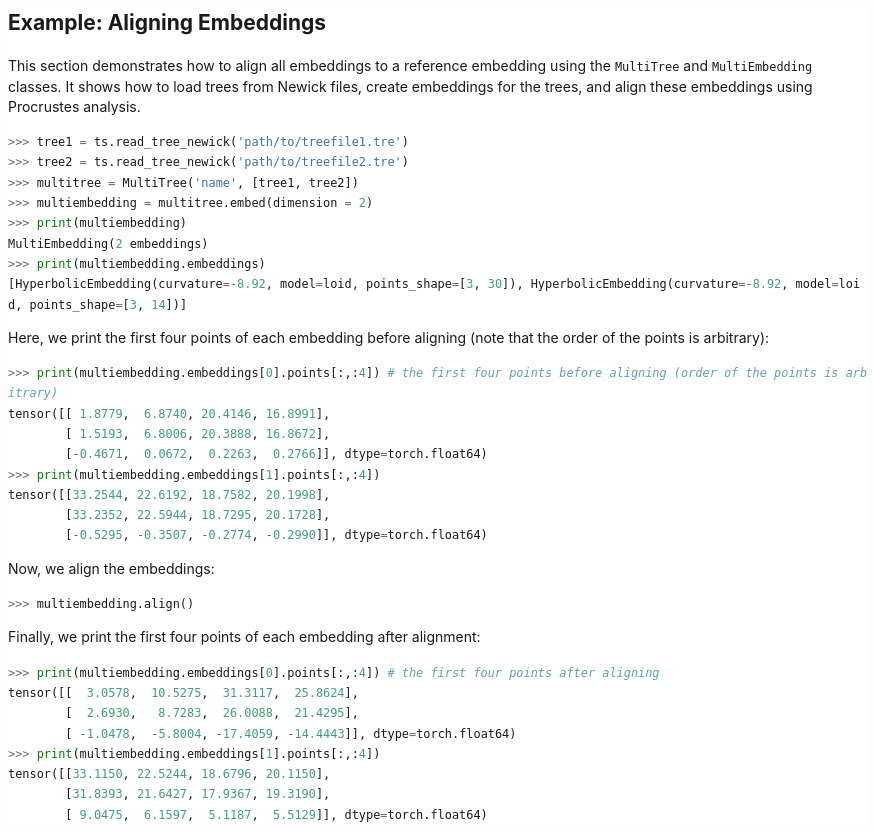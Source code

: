 ```python
```


## Example: Aligning Embeddings

This section demonstrates how to align all embeddings to a reference embedding using the `MultiTree` and `MultiEmbedding` classes. It shows how to load trees from Newick files, create embeddings for the trees, and align these embeddings using Procrustes analysis.



```python
>>> tree1 = ts.read_tree_newick('path/to/treefile1.tre')
>>> tree2 = ts.read_tree_newick('path/to/treefile2.tre')
>>> multitree = MultiTree('name', [tree1, tree2])
>>> multiembedding = multitree.embed(dimension = 2)
>>> print(multiembedding)
MultiEmbedding(2 embeddings)
>>> print(multiembedding.embeddings)
[HyperbolicEmbedding(curvature=-8.92, model=loid, points_shape=[3, 30]), HyperbolicEmbedding(curvature=-8.92, model=loid, points_shape=[3, 14])]
```

Here, we print the first four points of each embedding before aligning (note that the order of the points is arbitrary):

```python
>>> print(multiembedding.embeddings[0].points[:,:4]) # the first four points before aligning (order of the points is arbitrary)
tensor([[ 1.8779,  6.8740, 20.4146, 16.8991],
        [ 1.5193,  6.8006, 20.3888, 16.8672],
        [-0.4671,  0.0672,  0.2263,  0.2766]], dtype=torch.float64)
>>> print(multiembedding.embeddings[1].points[:,:4])
tensor([[33.2544, 22.6192, 18.7582, 20.1998],
        [33.2352, 22.5944, 18.7295, 20.1728],
        [-0.5295, -0.3507, -0.2774, -0.2990]], dtype=torch.float64)
```

Now, we align the embeddings:
```python
>>> multiembedding.align()
```

Finally, we print the first four points of each embedding after alignment:
```python
>>> print(multiembedding.embeddings[0].points[:,:4]) # the first four points after aligning
tensor([[  3.0578,  10.5275,  31.3117,  25.8624],
        [  2.6930,   8.7283,  26.0088,  21.4295],
        [ -1.0478,  -5.8004, -17.4059, -14.4443]], dtype=torch.float64)
>>> print(multiembedding.embeddings[1].points[:,:4])
tensor([[33.1150, 22.5244, 18.6796, 20.1150],
        [31.8393, 21.6427, 17.9367, 19.3190],
        [ 9.0475,  6.1597,  5.1187,  5.5129]], dtype=torch.float64)
```

